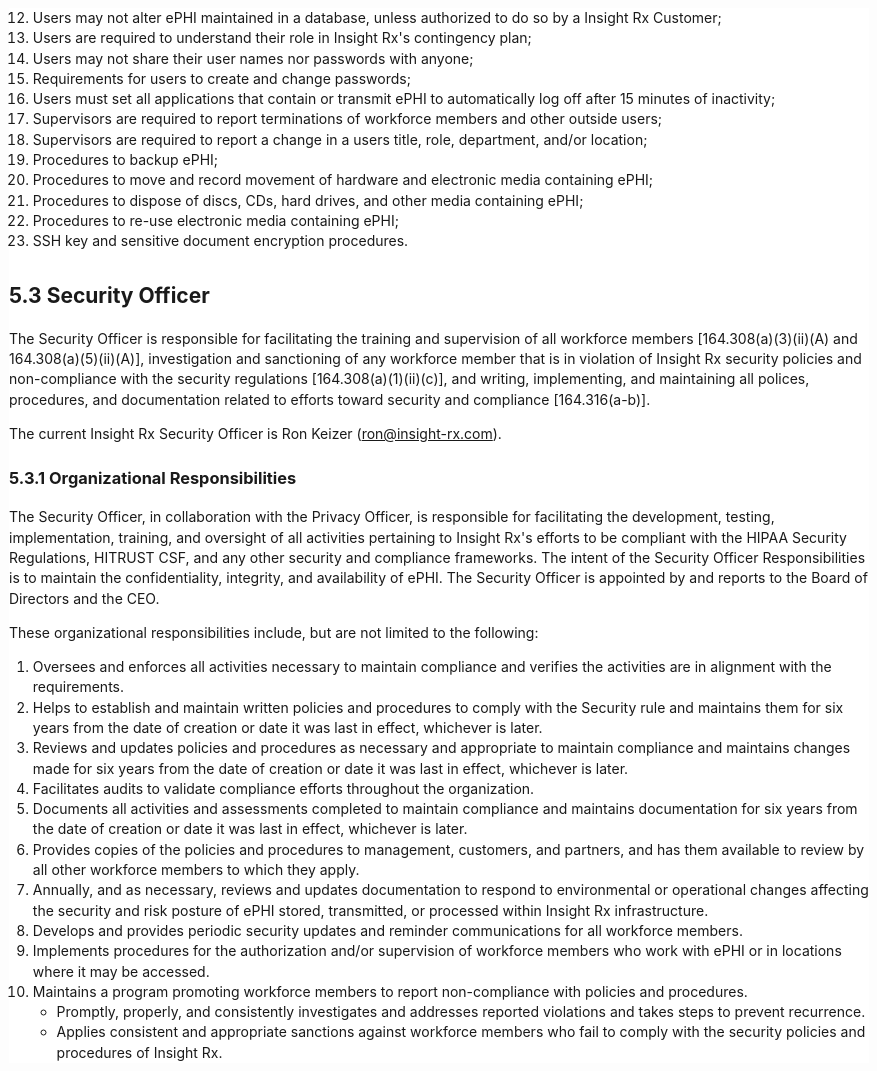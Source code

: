    12. Users may not alter ePHI maintained in a database, unless authorized to do so by a Insight Rx Customer;
   13. Users are required to understand their role in Insight Rx's contingency plan;
   14. Users may not share their user names nor passwords with anyone;
   15. Requirements for users to create and change passwords;
   16. Users must set all applications that contain or transmit ePHI to automatically log off after 15 minutes of inactivity;
   17. Supervisors are required to report terminations of workforce members and other outside users;
   18. Supervisors are required to report a change in a users title, role, department, and/or location;
   19. Procedures to backup ePHI;
   20. Procedures to move and record movement of hardware and electronic media containing ePHI;
   21. Procedures to dispose of discs, CDs, hard drives, and other media containing ePHI;
   22. Procedures to re-use electronic media containing ePHI;
   23. SSH key and sensitive document encryption procedures.

## 5.3 Security Officer

The Security Officer is responsible for facilitating the training and supervision of all workforce members \[164.308\(a\)\(3\)\(ii\)\(A\) and 164.308\(a\)\(5\)\(ii\)\(A\)\], investigation and sanctioning of any workforce member that is in violation of Insight Rx security policies and non-compliance with the security regulations \[164.308\(a\)\(1\)\(ii\)\(c\)\], and writing, implementing, and maintaining all polices, procedures, and documentation related to efforts toward security and compliance \[164.316\(a-b\)\].

The current Insight Rx Security Officer is Ron Keizer \([ron@insight-rx.com](mailto:ron@insight-rx.com)\).

### 5.3.1 Organizational Responsibilities

The Security Officer, in collaboration with the Privacy Officer, is responsible for facilitating the development, testing, implementation, training, and oversight of all activities pertaining to Insight Rx's efforts to be compliant with the HIPAA Security Regulations, HITRUST CSF, and any other security and compliance frameworks. The intent of the Security Officer Responsibilities is to maintain the confidentiality, integrity, and availability of ePHI. The Security Officer is appointed by and reports to the Board of Directors and the CEO.

These organizational responsibilities include, but are not limited to the following:

1. Oversees and enforces all activities necessary to maintain compliance and verifies the activities are in alignment with the requirements.
2. Helps to establish and maintain written policies and procedures to comply with the Security rule and maintains them for six years from the date of creation or date it was last in effect, whichever is later.
3. Reviews and updates policies and procedures as necessary and appropriate to maintain compliance and maintains changes made for six years from the date of creation or date it was last in effect, whichever is later.
4. Facilitates audits to validate compliance efforts throughout the organization.
5. Documents all activities and assessments completed to maintain compliance and maintains documentation for six years from the date of creation or date it was last in effect, whichever is later.
6. Provides copies of the policies and procedures to management, customers, and partners, and has them available to review by all other workforce members to which they apply.
7. Annually, and as necessary, reviews and updates documentation to respond to environmental or operational changes affecting the security and risk posture of ePHI stored, transmitted, or processed within Insight Rx infrastructure.
8. Develops and provides periodic security updates and reminder communications for all workforce members.
9. Implements procedures for the authorization and/or supervision of workforce members who work with ePHI or in locations where it may be accessed.
10. Maintains a program promoting workforce members to report non-compliance with policies and procedures.
    * Promptly, properly, and consistently investigates and addresses reported violations and takes steps to prevent recurrence.
    * Applies consistent and appropriate sanctions against workforce members who fail to comply with the security policies and procedures of Insight Rx.